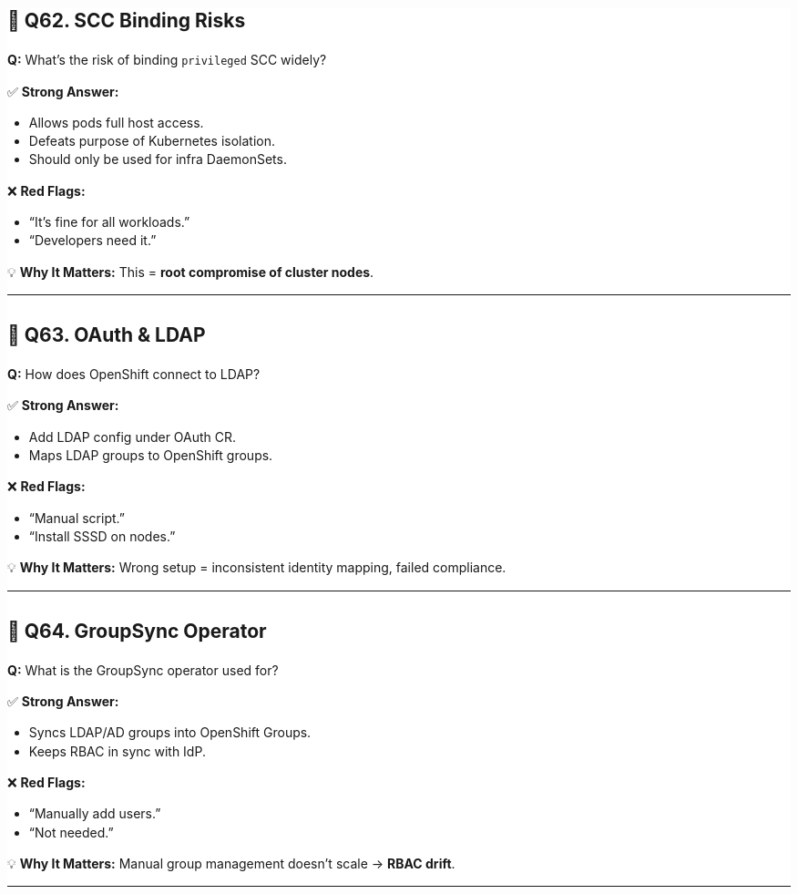 ## 🔹 Q62. SCC Binding Risks

**Q:** What’s the risk of binding `privileged` SCC widely?

✅ **Strong Answer:**

* Allows pods full host access.
* Defeats purpose of Kubernetes isolation.
* Should only be used for infra DaemonSets.

❌ **Red Flags:**

* “It’s fine for all workloads.”
* “Developers need it.”

💡 **Why It Matters:**
This = **root compromise of cluster nodes**.

---

## 🔹 Q63. OAuth & LDAP

**Q:** How does OpenShift connect to LDAP?

✅ **Strong Answer:**

* Add LDAP config under OAuth CR.
* Maps LDAP groups to OpenShift groups.

❌ **Red Flags:**

* “Manual script.”
* “Install SSSD on nodes.”

💡 **Why It Matters:**
Wrong setup = inconsistent identity mapping, failed compliance.

---

## 🔹 Q64. GroupSync Operator

**Q:** What is the GroupSync operator used for?

✅ **Strong Answer:**

* Syncs LDAP/AD groups into OpenShift Groups.
* Keeps RBAC in sync with IdP.

❌ **Red Flags:**

* “Manually add users.”
* “Not needed.”

💡 **Why It Matters:**
Manual group management doesn’t scale → **RBAC drift**.

---
